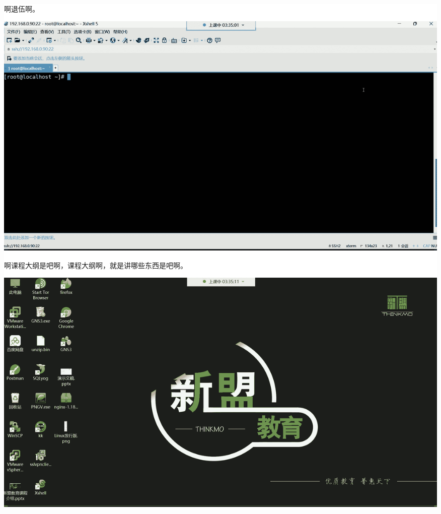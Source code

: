 啊退伍啊。

![](img/f01bad46e603debbc1bc0cbef482f0e3_49.png)

啊课程大纲是吧啊，课程大纲啊，就是讲哪些东西是吧啊。

![](img/f01bad46e603debbc1bc0cbef482f0e3_51.png)
